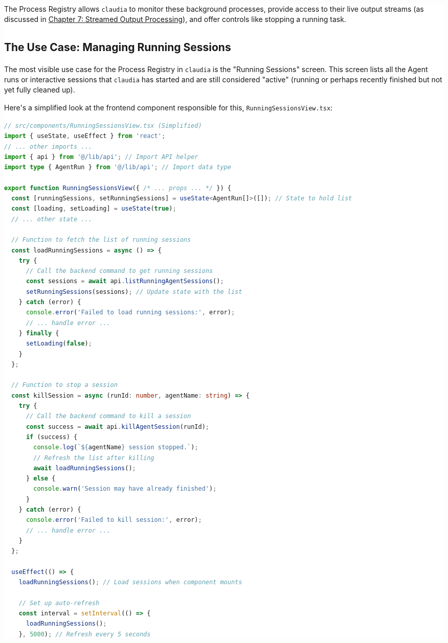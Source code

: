 The Process Registry allows `claudia` to monitor these background processes, provide access to their live output streams (as discussed in [Chapter 7: Streamed Output Processing](07_streamed_output_processing_.md)), and offer controls like stopping a running task.

## The Use Case: Managing Running Sessions

The most visible use case for the Process Registry in `claudia` is the "Running Sessions" screen. This screen lists all the Agent runs or interactive sessions that `claudia` has started and are still considered "active" (running or perhaps recently finished but not yet fully cleaned up).

Here's a simplified look at the frontend component responsible for this, `RunningSessionsView.tsx`:

```typescript
// src/components/RunningSessionsView.tsx (Simplified)
import { useState, useEffect } from 'react';
// ... other imports ...
import { api } from '@/lib/api'; // Import API helper
import type { AgentRun } from '@/lib/api'; // Import data type

export function RunningSessionsView({ /* ... props ... */ }) {
  const [runningSessions, setRunningSessions] = useState<AgentRun[]>([]); // State to hold list
  const [loading, setLoading] = useState(true);
  // ... other state ...

  // Function to fetch the list of running sessions
  const loadRunningSessions = async () => {
    try {
      // Call the backend command to get running sessions
      const sessions = await api.listRunningAgentSessions(); 
      setRunningSessions(sessions); // Update state with the list
    } catch (error) {
      console.error('Failed to load running sessions:', error);
      // ... handle error ...
    } finally {
      setLoading(false);
    }
  };

  // Function to stop a session
  const killSession = async (runId: number, agentName: string) => {
    try {
      // Call the backend command to kill a session
      const success = await api.killAgentSession(runId);
      if (success) {
        console.log(`${agentName} session stopped.`);
        // Refresh the list after killing
        await loadRunningSessions();
      } else {
        console.warn('Session may have already finished');
      }
    } catch (error) {
      console.error('Failed to kill session:', error);
      // ... handle error ...
    }
  };

  useEffect(() => {
    loadRunningSessions(); // Load sessions when component mounts
    
    // Set up auto-refresh
    const interval = setInterval(() => {
      loadRunningSessions(); 
    }, 5000); // Refresh every 5 seconds

```